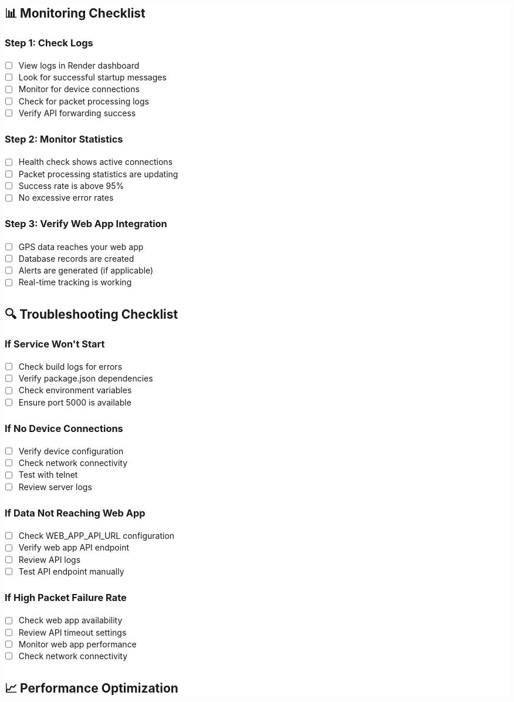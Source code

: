 ## 📊 **Monitoring Checklist**

### **Step 1: Check Logs**
- [ ] View logs in Render dashboard
- [ ] Look for successful startup messages
- [ ] Monitor for device connections
- [ ] Check for packet processing logs
- [ ] Verify API forwarding success

### **Step 2: Monitor Statistics**
- [ ] Health check shows active connections
- [ ] Packet processing statistics are updating
- [ ] Success rate is above 95%
- [ ] No excessive error rates

### **Step 3: Verify Web App Integration**
- [ ] GPS data reaches your web app
- [ ] Database records are created
- [ ] Alerts are generated (if applicable)
- [ ] Real-time tracking is working

## 🔍 **Troubleshooting Checklist**

### **If Service Won't Start**
- [ ] Check build logs for errors
- [ ] Verify package.json dependencies
- [ ] Check environment variables
- [ ] Ensure port 5000 is available

### **If No Device Connections**
- [ ] Verify device configuration
- [ ] Check network connectivity
- [ ] Test with telnet
- [ ] Review server logs

### **If Data Not Reaching Web App**
- [ ] Check WEB_APP_API_URL configuration
- [ ] Verify web app API endpoint
- [ ] Review API logs
- [ ] Test API endpoint manually

### **If High Packet Failure Rate**
- [ ] Check web app availability
- [ ] Review API timeout settings
- [ ] Monitor web app performance
- [ ] Check network connectivity

## 📈 **Performance Optimization**
